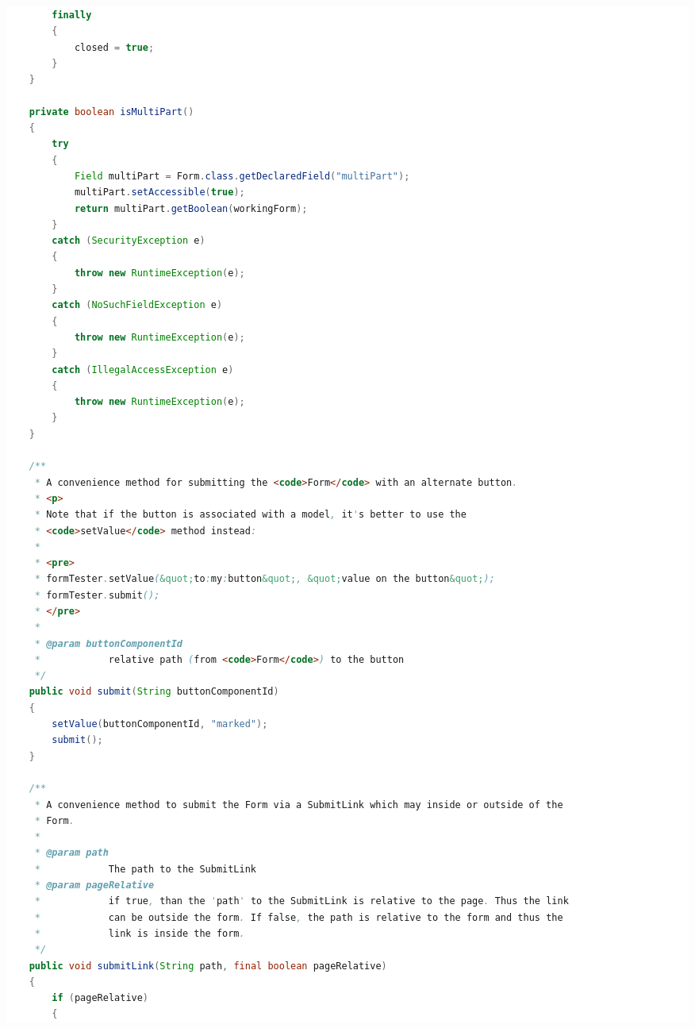 ```java
		finally
		{
			closed = true;
		}
	}

	private boolean isMultiPart()
	{
		try
		{
			Field multiPart = Form.class.getDeclaredField("multiPart");
			multiPart.setAccessible(true);
			return multiPart.getBoolean(workingForm);
		}
		catch (SecurityException e)
		{
			throw new RuntimeException(e);
		}
		catch (NoSuchFieldException e)
		{
			throw new RuntimeException(e);
		}
		catch (IllegalAccessException e)
		{
			throw new RuntimeException(e);
		}
	}

	/**
	 * A convenience method for submitting the <code>Form</code> with an alternate button.
	 * <p>
	 * Note that if the button is associated with a model, it's better to use the
	 * <code>setValue</code> method instead:
	 * 
	 * <pre>
	 * formTester.setValue(&quot;to:my:button&quot;, &quot;value on the button&quot;);
	 * formTester.submit();
	 * </pre>
	 * 
	 * @param buttonComponentId
	 *            relative path (from <code>Form</code>) to the button
	 */
	public void submit(String buttonComponentId)
	{
		setValue(buttonComponentId, "marked");
		submit();
	}

	/**
	 * A convenience method to submit the Form via a SubmitLink which may inside or outside of the
	 * Form.
	 * 
	 * @param path
	 *            The path to the SubmitLink
	 * @param pageRelative
	 *            if true, than the 'path' to the SubmitLink is relative to the page. Thus the link
	 *            can be outside the form. If false, the path is relative to the form and thus the
	 *            link is inside the form.
	 */
	public void submitLink(String path, final boolean pageRelative)
	{
		if (pageRelative)
		{
```